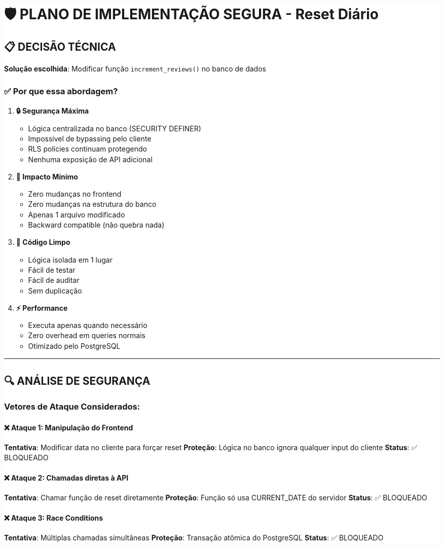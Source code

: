 # 🛡️ PLANO DE IMPLEMENTAÇÃO SEGURA - Reset Diário

## 📋 DECISÃO TÉCNICA

**Solução escolhida**: Modificar função `increment_reviews()` no banco de dados

### ✅ Por que essa abordagem?

1. **🔒 Segurança Máxima**
   - Lógica centralizada no banco (SECURITY DEFINER)
   - Impossível de bypassing pelo cliente
   - RLS policies continuam protegendo
   - Nenhuma exposição de API adicional

2. **🎯 Impacto Mínimo**
   - Zero mudanças no frontend
   - Zero mudanças na estrutura do banco
   - Apenas 1 arquivo modificado
   - Backward compatible (não quebra nada)

3. **🧹 Código Limpo**
   - Lógica isolada em 1 lugar
   - Fácil de testar
   - Fácil de auditar
   - Sem duplicação

4. **⚡ Performance**
   - Executa apenas quando necessário
   - Zero overhead em queries normais
   - Otimizado pelo PostgreSQL

---

## 🔍 ANÁLISE DE SEGURANÇA

### Vetores de Ataque Considerados:

#### ❌ Ataque 1: Manipulação do Frontend
**Tentativa**: Modificar data no cliente para forçar reset
**Proteção**: Lógica no banco ignora qualquer input do cliente
**Status**: ✅ BLOQUEADO

#### ❌ Ataque 2: Chamadas diretas à API
**Tentativa**: Chamar função de reset diretamente
**Proteção**: Função só usa CURRENT_DATE do servidor
**Status**: ✅ BLOQUEADO

#### ❌ Ataque 3: Race Conditions
**Tentativa**: Múltiplas chamadas simultâneas
**Proteção**: Transação atômica do PostgreSQL
**Status**: ✅ BLOQUEADO
